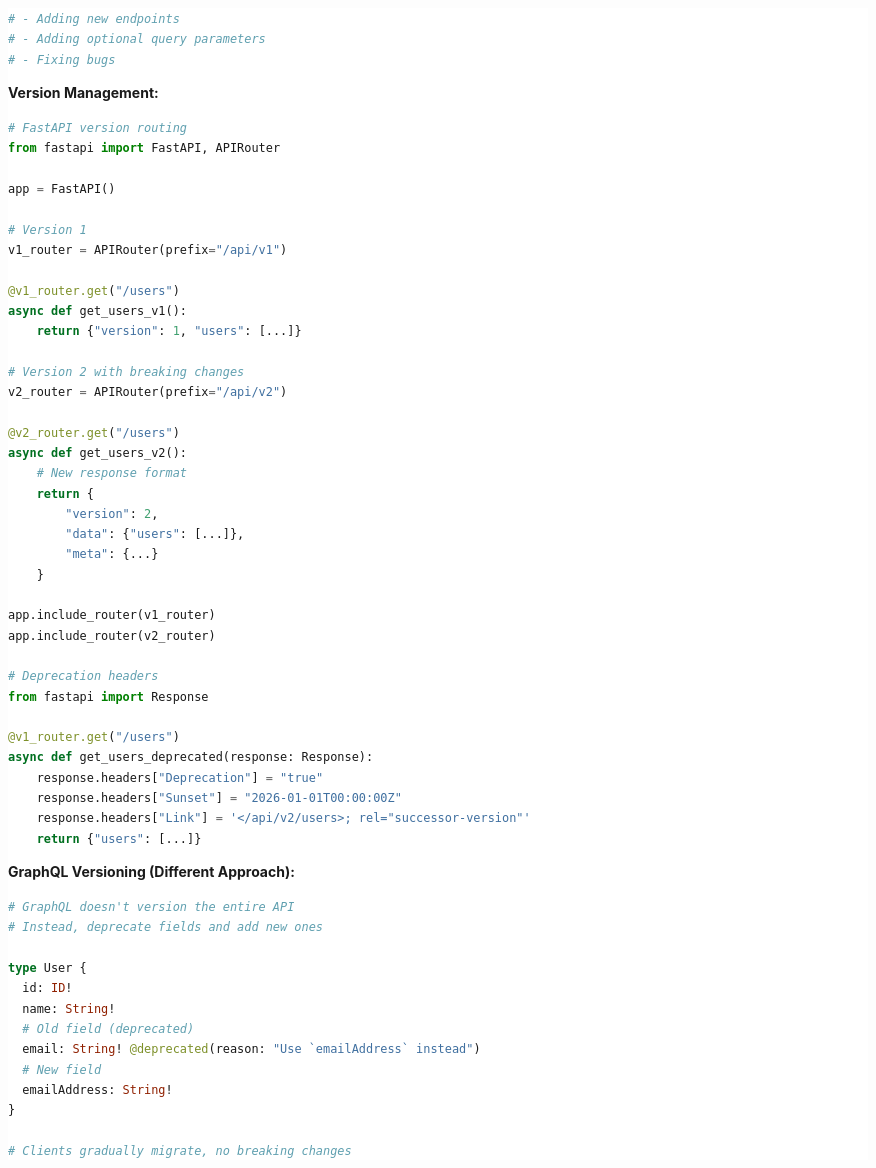 ```python
# - Adding new endpoints
# - Adding optional query parameters
# - Fixing bugs
```

**Version Management:**

```python
# FastAPI version routing
from fastapi import FastAPI, APIRouter

app = FastAPI()

# Version 1
v1_router = APIRouter(prefix="/api/v1")

@v1_router.get("/users")
async def get_users_v1():
    return {"version": 1, "users": [...]}

# Version 2 with breaking changes
v2_router = APIRouter(prefix="/api/v2")

@v2_router.get("/users")
async def get_users_v2():
    # New response format
    return {
        "version": 2,
        "data": {"users": [...]},
        "meta": {...}
    }

app.include_router(v1_router)
app.include_router(v2_router)

# Deprecation headers
from fastapi import Response

@v1_router.get("/users")
async def get_users_deprecated(response: Response):
    response.headers["Deprecation"] = "true"
    response.headers["Sunset"] = "2026-01-01T00:00:00Z"
    response.headers["Link"] = '</api/v2/users>; rel="successor-version"'
    return {"users": [...]}
```

**GraphQL Versioning (Different Approach):**

```graphql
# GraphQL doesn't version the entire API
# Instead, deprecate fields and add new ones

type User {
  id: ID!
  name: String!
  # Old field (deprecated)
  email: String! @deprecated(reason: "Use `emailAddress` instead")
  # New field
  emailAddress: String!
}

# Clients gradually migrate, no breaking changes
```
